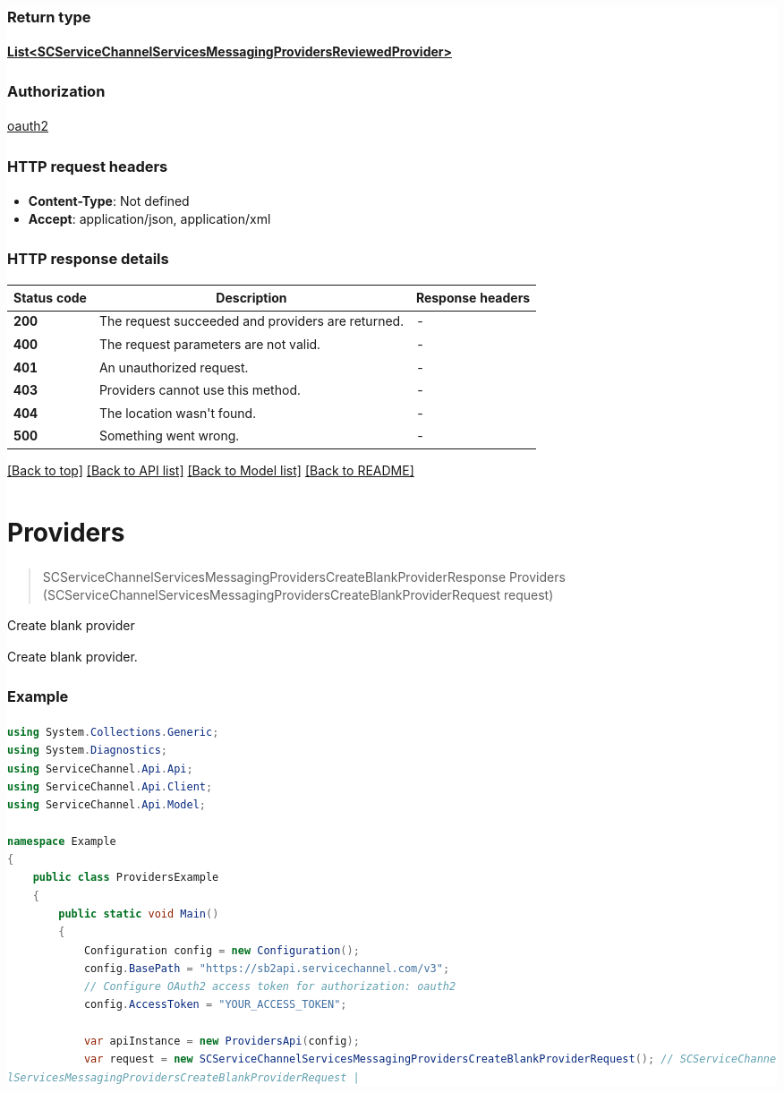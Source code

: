 ### Return type

[**List&lt;SCServiceChannelServicesMessagingProvidersReviewedProvider&gt;**](SCServiceChannelServicesMessagingProvidersReviewedProvider.md)

### Authorization

[oauth2](../README.md#oauth2)

### HTTP request headers

 - **Content-Type**: Not defined
 - **Accept**: application/json, application/xml


### HTTP response details
| Status code | Description | Response headers |
|-------------|-------------|------------------|
| **200** | The request succeeded and providers are returned. |  -  |
| **400** | The request parameters are not valid. |  -  |
| **401** | An unauthorized request. |  -  |
| **403** | Providers cannot use this method. |  -  |
| **404** | The location wasn&#39;t found. |  -  |
| **500** | Something went wrong. |  -  |

[[Back to top]](#) [[Back to API list]](../README.md#documentation-for-api-endpoints) [[Back to Model list]](../README.md#documentation-for-models) [[Back to README]](../README.md)

<a id="providers"></a>
# **Providers**
> SCServiceChannelServicesMessagingProvidersCreateBlankProviderResponse Providers (SCServiceChannelServicesMessagingProvidersCreateBlankProviderRequest request)

Create blank provider

Create blank provider.

### Example
```csharp
using System.Collections.Generic;
using System.Diagnostics;
using ServiceChannel.Api.Api;
using ServiceChannel.Api.Client;
using ServiceChannel.Api.Model;

namespace Example
{
    public class ProvidersExample
    {
        public static void Main()
        {
            Configuration config = new Configuration();
            config.BasePath = "https://sb2api.servicechannel.com/v3";
            // Configure OAuth2 access token for authorization: oauth2
            config.AccessToken = "YOUR_ACCESS_TOKEN";

            var apiInstance = new ProvidersApi(config);
            var request = new SCServiceChannelServicesMessagingProvidersCreateBlankProviderRequest(); // SCServiceChannelServicesMessagingProvidersCreateBlankProviderRequest | 

```